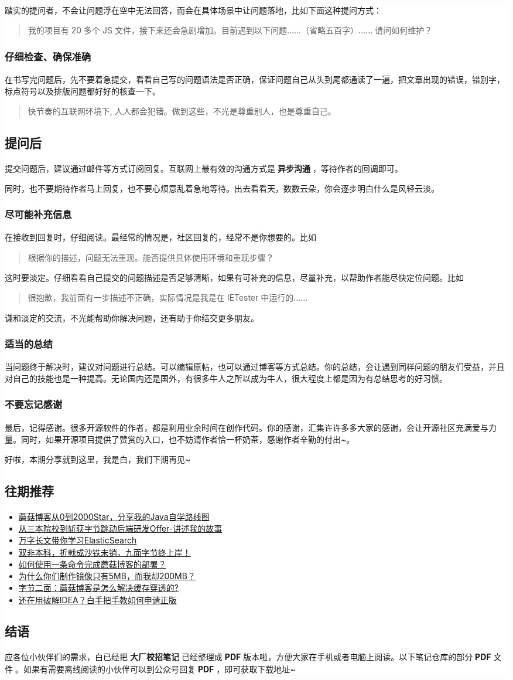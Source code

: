 踏实的提问者，不会让问题浮在空中无法回答，而会在具体场景中让问题落地，比如下面这种提问方式：

> 我的项目有 20 多个 JS 文件，接下来还会急剧增加。目前遇到以下问题……（省略五百字）…… 请问如何维护？

### 仔细检查、确保准确

在书写完问题后，先不要着急提交，看看自己写的问题语法是否正确，保证问题自己从头到尾都通读了一遍，把文章出现的错误，错别字，标点符号以及排版问题都好好的核查一下。

> 快节奏的互联网环境下, 人人都会犯错。做到这些，不光是尊重别人，也是尊重自己。

提问后
---

提交问题后，建议通过邮件等方式订阅回复。互联网上最有效的沟通方式是 **异步沟通** ，等待作者的回调即可。

同时，也不要期待作者马上回复，也不要心烦意乱着急地等待。出去看看天，数数云朵，你会逐步明白什么是风轻云淡。

### 尽可能补充信息

在接收到回复时，仔细阅读。最经常的情况是，社区回复的，经常不是你想要的。比如

> 根据你的描述，问题无法重现。能否提供具体使用环境和重现步骤？

这时要淡定。仔细看看自己提交的问题描述是否足够清晰，如果有可补充的信息，尽量补充，以帮助作者能尽快定位问题。比如

> 很抱歉，我前面有一步描述不正确，实际情况是我是在 IETester 中运行的……

谦和淡定的交流，不光能帮助你解决问题，还有助于你结交更多朋友。

### 适当的总结

当问题终于解决时，建议对问题进行总结。可以编辑原帖，也可以通过博客等方式总结。你的总结，会让遇到同样问题的朋友们受益，并且对自己的技能也是一种提高。无论国内还是国外，有很多牛人之所以成为牛人，很大程度上都是因为有总结思考的好习惯。

### 不要忘记感谢

最后，记得感谢。很多开源软件的作者，都是利用业余时间在创作代码。你的感谢，汇集许许多多大家的感谢，会让开源社区充满爱与力量。同时，如果开源项目提供了赞赏的入口，也不妨请作者恰一杯奶茶，感谢作者辛勤的付出~。

好啦，本期分享就到这里，我是白，我们下期再见~

往期推荐
----

*   [蘑菇博客从0到2000Star，分享我的Java自学路线图](https://mp.weixin.qq.com/s/3u6OOYkpj4_ecMzfMqKJRw)
*   [从三本院校到斩获字节跳动后端研发Offer-讲述我的故事](https://mp.weixin.qq.com/s/c4rR_aWpmNNFGn-mZBLWYg)
*   [万字长文带你学习ElasticSearch](https://mp.weixin.qq.com/s/9eh6rK2aZHRiBpf5bRae9g)
*   [双非本科，折戟成沙铁未销，九面字节终上岸！](https://mp.weixin.qq.com/s/SRf2f8wFFyjz2BUUXD_pmg)
*   [如何使用一条命令完成蘑菇博客的部署？](https://mp.weixin.qq.com/s/LgRIqdPAGzN1tCPMi0Y8RQ)
*   [为什么你们制作镜像只有5MB，而我却200MB？](https://mp.weixin.qq.com/s/iWpivtTAKMPKT6gq_3nwaA)
*   [字节二面：蘑菇博客是怎么解决缓存穿透的?](https://mp.weixin.qq.com/s/JNnL6sTySXL9ta5p0rjjXg)
*   [还在用破解IDEA？白手把手教如何申请正版](https://mp.weixin.qq.com/s/mZjoSjk0QqeKFxPbFySomg)

结语
--

应各位小伙伴们的需求，白已经把 **大厂校招笔记** 已经整理成 **PDF** 版本啦，方便大家在手机或者电脑上阅读。以下笔记仓库的部分 **PDF** 文件 。如果有需要离线阅读的小伙伴可以到公众号回复 **PDF** ，即可获取下载地址~
